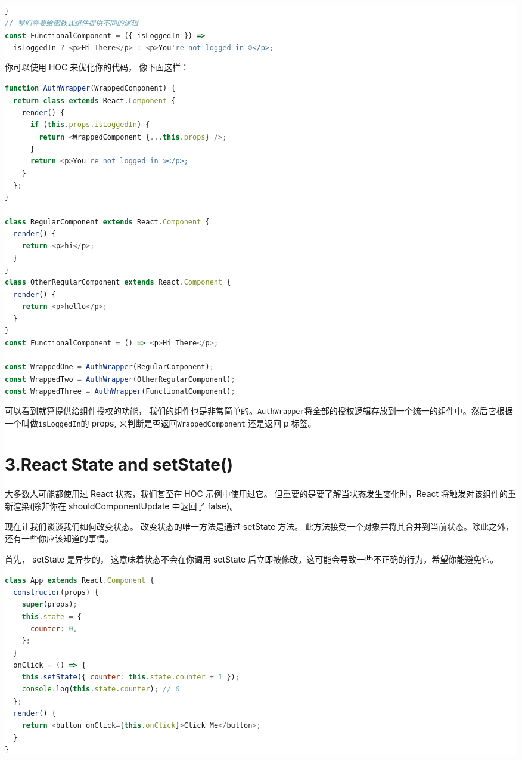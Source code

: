 ```javascript
}
// 我们需要给函数式组件提供不同的逻辑
const FunctionalComponent = ({ isLoggedIn }) =>
  isLoggedIn ? <p>Hi There</p> : <p>You're not logged in ☹️</p>;
```

你可以使用 HOC 来优化你的代码， 像下面这样：

```javascript
function AuthWrapper(WrappedComponent) {
  return class extends React.Component {
    render() {
      if (this.props.isLoggedIn) {
        return <WrappedComponent {...this.props} />;
      }
      return <p>You're not logged in ☹️</p>;
    }
  };
}

class RegularComponent extends React.Component {
  render() {
    return <p>hi</p>;
  }
}
class OtherRegularComponent extends React.Component {
  render() {
    return <p>hello</p>;
  }
}
const FunctionalComponent = () => <p>Hi There</p>;

const WrappedOne = AuthWrapper(RegularComponent);
const WrappedTwo = AuthWrapper(OtherRegularComponent);
const WrappedThree = AuthWrapper(FunctionalComponent);
```

可以看到就算提供给组件授权的功能， 我们的组件也是非常简单的。`AuthWrapper`将全部的授权逻辑存放到一个统一的组件中。然后它根据一个叫做`isLoggedIn`的 props, 来判断是否返回`WrappedComponent` 还是返回 p 标签。

# 3.React State and setState()

大多数人可能都使用过 React 状态，我们甚至在 HOC 示例中使用过它。 但重要的是要了解当状态发生变化时，React 将触发对该组件的重新渲染(除非你在 shouldComponentUpdate 中返回了 false)。

现在让我们谈谈我们如何改变状态。 改变状态的唯一方法是通过 setState 方法。 此方法接受一个对象并将其合并到当前状态。除此之外，还有一些你应该知道的事情。

首先， setState 是异步的， 这意味着状态不会在你调用 setState 后立即被修改。这可能会导致一些不正确的行为，希望你能避免它。

```javascript
class App extends React.Component {
  constructor(props) {
    super(props);
    this.state = {
      counter: 0,
    };
  }
  onClick = () => {
    this.setState({ counter: this.state.counter + 1 });
    console.log(this.state.counter); // 0
  };
  render() {
    return <button onClick={this.onClick}>Click Me</button>;
  }
}
```
